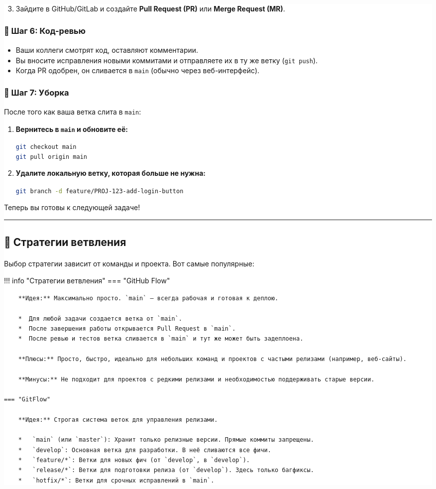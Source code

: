 3.  Зайдите в GitHub/GitLab и создайте **Pull Request (PR)** или **Merge Request (MR)**.

### 🏁 Шаг 6: Код-ревью

*   Ваши коллеги смотрят код, оставляют комментарии.
*   Вы вносите исправления новыми коммитами и отправляете их в ту же ветку (`git push`).
*   Когда PR одобрен, он сливается в `main` (обычно через веб-интерфейс).

### 🧹 Шаг 7: Уборка

После того как ваша ветка слита в `main`:

1.  **Вернитесь в `main` и обновите её:**

    ```sh
    git checkout main
    git pull origin main
    ```

2.  **Удалите локальную ветку, которая больше не нужна:**

    ```sh
    git branch -d feature/PROJ-123-add-login-button
    ```

Теперь вы готовы к следующей задаче!

---

## 🌿 Стратегии ветвления

Выбор стратегии зависит от команды и проекта. Вот самые популярные:

!!! info "Стратегии ветвления"
    === "GitHub Flow"

        **Идея:** Максимально просто. `main` — всегда рабочая и готовая к деплою.

        *  Для любой задачи создается ветка от `main`.
        *  После завершения работы открывается Pull Request в `main`.
        *  После ревью и тестов ветка сливается в `main` и тут же может быть задеплоена.

        **Плюсы:** Просто, быстро, идеально для небольших команд и проектов с частыми релизами (например, веб-сайты).

        **Минусы:** Не подходит для проектов с редкими релизами и необходимостью поддерживать старые версии.

    === "GitFlow"

        **Идея:** Строгая система веток для управления релизами.

        *   `main` (или `master`): Хранит только релизные версии. Прямые коммиты запрещены.
        *   `develop`: Основная ветка для разработки. В неё сливаются все фичи.
        *   `feature/*`: Ветки для новых фич (от `develop`, в `develop`).
        *   `release/*`: Ветки для подготовки релиза (от `develop`). Здесь только багфиксы.
        *   `hotfix/*`: Ветки для срочных исправлений в `main`.
